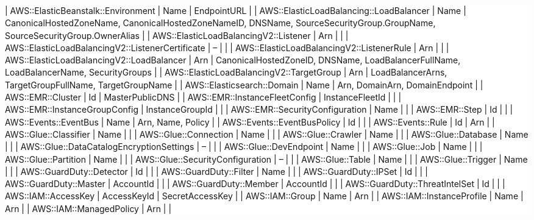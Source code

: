 | AWS::ElasticBeanstalk::Environment | Name | EndpointURL |
| AWS::ElasticLoadBalancing::LoadBalancer | Name | CanonicalHostedZoneName, CanonicalHostedZoneNameID, DNSName, SourceSecurityGroup.GroupName, SourceSecurityGroup.OwnerAlias |
| AWS::ElasticLoadBalancingV2::Listener | Arn |     |
| AWS::ElasticLoadBalancingV2::ListenerCertificate | –   |     |
| AWS::ElasticLoadBalancingV2::ListenerRule | Arn |     |
| AWS::ElasticLoadBalancingV2::LoadBalancer | Arn | CanonicalHostedZoneID, DNSName, LoadBalancerFullName, LoadBalancerName, SecurityGroups |
| AWS::ElasticLoadBalancingV2::TargetGroup | Arn | LoadBalancerArns, TargetGroupFullName, TargetGroupName |
| AWS::Elasticsearch::Domain | Name | Arn, DomainArn, DomainEndpoint |
| AWS::EMR::Cluster | Id  | MasterPublicDNS |
| AWS::EMR::InstanceFleetConfig | InstanceFleetId |     |
| AWS::EMR::InstanceGroupConfig | InstanceGroupId |     |
| AWS::EMR::SecurityConfiguration | Name |     |
| AWS::EMR::Step | Id  |     |
| AWS::Events::EventBus | Name | Arn, Name, Policy |
| AWS::Events::EventBusPolicy | Id  |     |
| AWS::Events::Rule | Id  | Arn |
| AWS::Glue::Classifier | Name |     |
| AWS::Glue::Connection | Name |     |
| AWS::Glue::Crawler | Name |     |
| AWS::Glue::Database | Name |     |
| AWS::Glue::DataCatalogEncryptionSettings | –   |     |
| AWS::Glue::DevEndpoint | Name |     |
| AWS::Glue::Job | Name |     |
| AWS::Glue::Partition | Name |     |
| AWS::Glue::SecurityConfiguration | –   |     |
| AWS::Glue::Table | Name |     |
| AWS::Glue::Trigger | Name |     |
| AWS::GuardDuty::Detector | Id  |     |
| AWS::GuardDuty::Filter | Name |     |
| AWS::GuardDuty::IPSet | Id  |     |
| AWS::GuardDuty::Master | AccountId |     |
| AWS::GuardDuty::Member | AccountId |     |
| AWS::GuardDuty::ThreatIntelSet | Id  |     |
| AWS::IAM::AccessKey | AccessKeyId | SecretAccessKey |
| AWS::IAM::Group | Name | Arn |
| AWS::IAM::InstanceProfile | Name | Arn |
| AWS::IAM::ManagedPolicy | Arn |     |